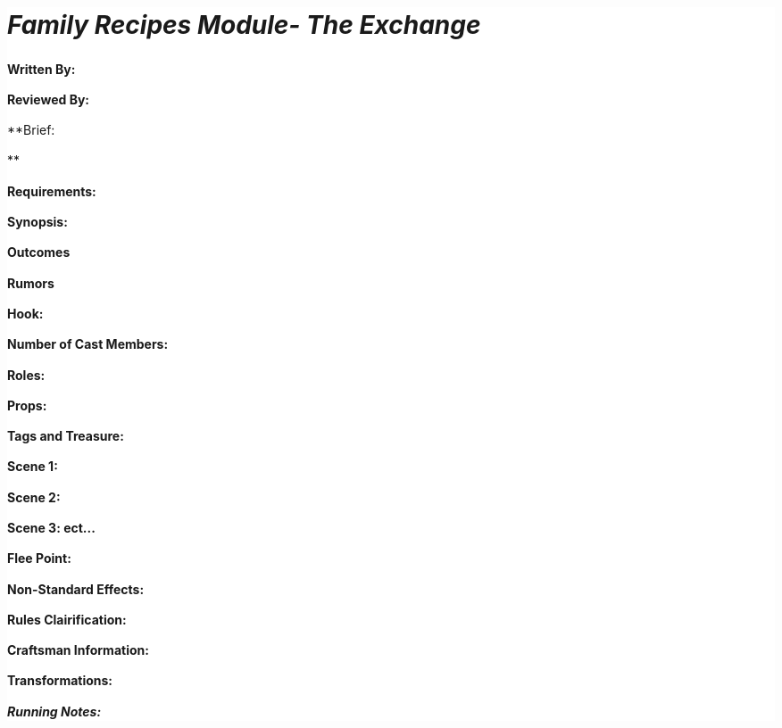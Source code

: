 









# *Family Recipes Module- The Exchange*

**Written By:**

**Reviewed By:**



**Brief:

**

**Requirements:**



**Synopsis:**



**Outcomes**



**Rumors**



**Hook:**



**Number of Cast Members:**



**Roles:**



**Props:**



**Tags and Treasure:** 



**Scene 1:** 

**Scene 2:** 

**Scene 3: ect...** 



**Flee Point:**



**Non-Standard Effects:**



**Rules Clairification:**



**Craftsman Information:**



**Transformations:**



***Running Notes:***